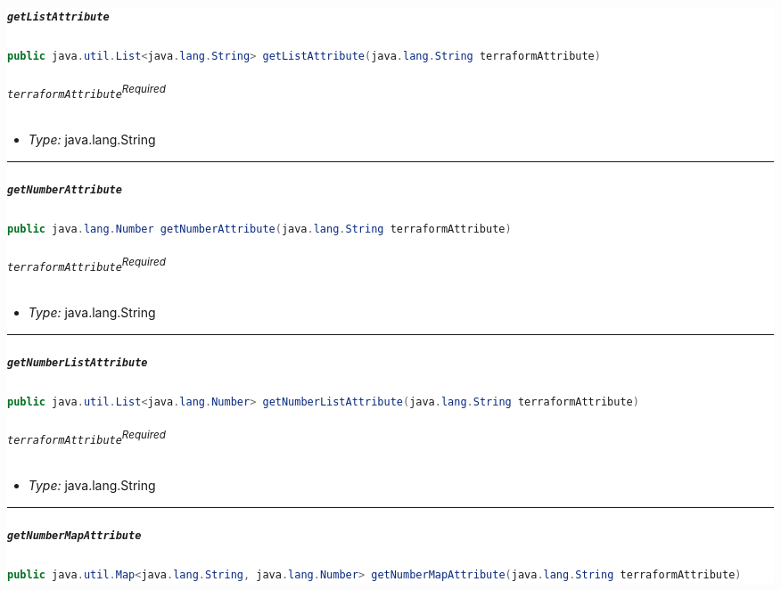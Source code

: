 ##### `getListAttribute` <a name="getListAttribute" id="@cdktf/provider-databricks.qualityMonitor.QualityMonitor.getListAttribute"></a>

```java
public java.util.List<java.lang.String> getListAttribute(java.lang.String terraformAttribute)
```

###### `terraformAttribute`<sup>Required</sup> <a name="terraformAttribute" id="@cdktf/provider-databricks.qualityMonitor.QualityMonitor.getListAttribute.parameter.terraformAttribute"></a>

- *Type:* java.lang.String

---

##### `getNumberAttribute` <a name="getNumberAttribute" id="@cdktf/provider-databricks.qualityMonitor.QualityMonitor.getNumberAttribute"></a>

```java
public java.lang.Number getNumberAttribute(java.lang.String terraformAttribute)
```

###### `terraformAttribute`<sup>Required</sup> <a name="terraformAttribute" id="@cdktf/provider-databricks.qualityMonitor.QualityMonitor.getNumberAttribute.parameter.terraformAttribute"></a>

- *Type:* java.lang.String

---

##### `getNumberListAttribute` <a name="getNumberListAttribute" id="@cdktf/provider-databricks.qualityMonitor.QualityMonitor.getNumberListAttribute"></a>

```java
public java.util.List<java.lang.Number> getNumberListAttribute(java.lang.String terraformAttribute)
```

###### `terraformAttribute`<sup>Required</sup> <a name="terraformAttribute" id="@cdktf/provider-databricks.qualityMonitor.QualityMonitor.getNumberListAttribute.parameter.terraformAttribute"></a>

- *Type:* java.lang.String

---

##### `getNumberMapAttribute` <a name="getNumberMapAttribute" id="@cdktf/provider-databricks.qualityMonitor.QualityMonitor.getNumberMapAttribute"></a>

```java
public java.util.Map<java.lang.String, java.lang.Number> getNumberMapAttribute(java.lang.String terraformAttribute)
```
